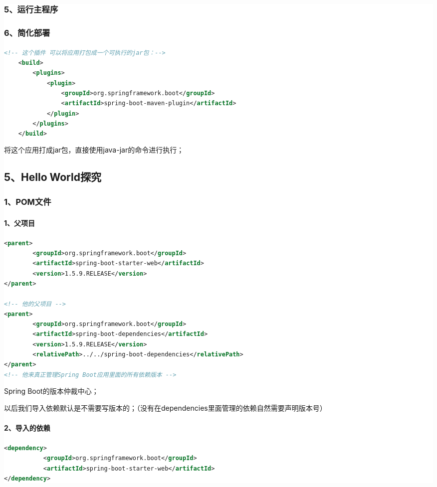 ### 5、运行主程序

### 6、简化部署

```xml
<!-- 这个插件 可以将应用打包成一个可执行的jar包：-->
    <build>
        <plugins>
            <plugin>
                <groupId>org.springframework.boot</groupId>
                <artifactId>spring-boot-maven-plugin</artifactId>
            </plugin>
        </plugins>
    </build>
```

将这个应用打成jar包，直接使用java-jar的命令进行执行；

## 5、Hello World探究

### 1、POM文件

#### 1、父项目

```xml
<parent>
        <groupId>org.springframework.boot</groupId>
        <artifactId>spring-boot-starter-web</artifactId>
        <version>1.5.9.RELEASE</version>
</parent>

<!-- 他的父项目 -->
<parent>
		<groupId>org.springframework.boot</groupId>
		<artifactId>spring-boot-dependencies</artifactId>
		<version>1.5.9.RELEASE</version>
		<relativePath>../../spring-boot-dependencies</relativePath>
</parent>
<!-- 他来真正管理Spring Boot应用里面的所有依赖版本 -->
```

Spring Boot的版本仲裁中心；

以后我们导入依赖默认是不需要写版本的；（没有在dependencies里面管理的依赖自然需要声明版本号）

#### 2、导入的依赖

 ```xml
<dependency>
            <groupId>org.springframework.boot</groupId>
            <artifactId>spring-boot-starter-web</artifactId>
</dependency>
 ```
